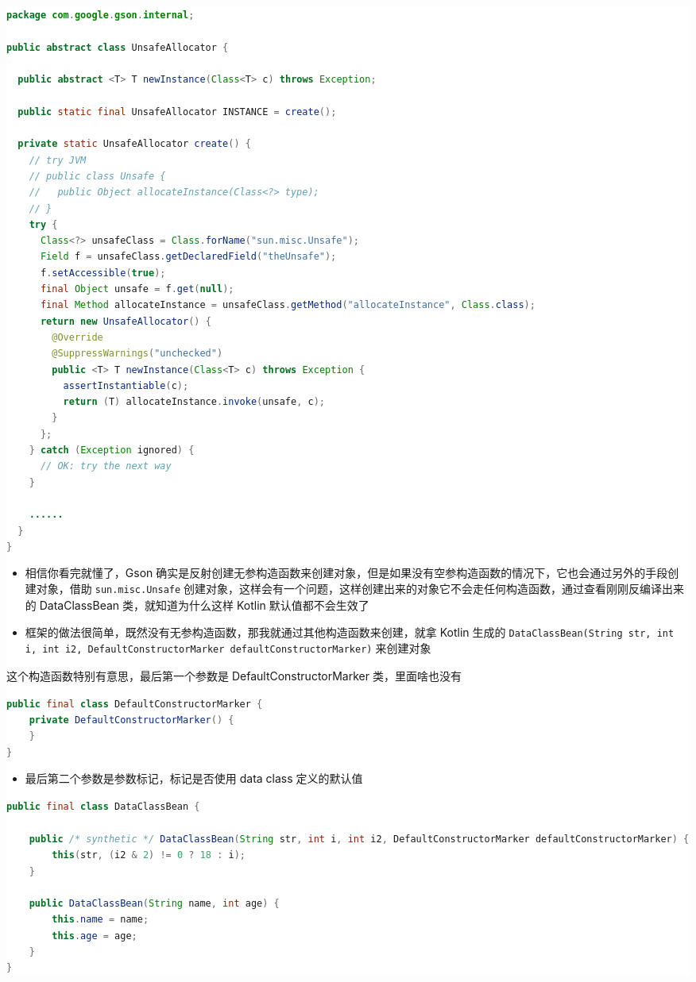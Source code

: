 ```java
package com.google.gson.internal;

public abstract class UnsafeAllocator {

  public abstract <T> T newInstance(Class<T> c) throws Exception;

  public static final UnsafeAllocator INSTANCE = create();

  private static UnsafeAllocator create() {
    // try JVM
    // public class Unsafe {
    //   public Object allocateInstance(Class<?> type);
    // }
    try {
      Class<?> unsafeClass = Class.forName("sun.misc.Unsafe");
      Field f = unsafeClass.getDeclaredField("theUnsafe");
      f.setAccessible(true);
      final Object unsafe = f.get(null);
      final Method allocateInstance = unsafeClass.getMethod("allocateInstance", Class.class);
      return new UnsafeAllocator() {
        @Override
        @SuppressWarnings("unchecked")
        public <T> T newInstance(Class<T> c) throws Exception {
          assertInstantiable(c);
          return (T) allocateInstance.invoke(unsafe, c);
        }
      };
    } catch (Exception ignored) {
      // OK: try the next way
    }

    ......
  }
}
```

* 相信你看完就懂了，Gson 确实是反射创建无参构造函数来创建对象，但是如果没有空参构造函数的情况下，它也会通过另外的手段创建对象，借助 `sun.misc.Unsafe` 创建对象，这样会有一个问题，这样创建出来的对象它不会走任何构造函数，通过查看刚刚反编译出来的 DataClassBean 类，就知道为什么这样 Kotlin 默认值都不会生效了

* 框架的做法很简单，既然没有无参构造函数，那我就通过其他构造函数来创建，就拿 Kotlin 生成的 `DataClassBean(String str, int i, int i2, DefaultConstructorMarker defaultConstructorMarker)` 来创建对象

这个构造函数特别有意思，最后第一个参数是 DefaultConstructorMarker 类，里面啥也没有

```java
public final class DefaultConstructorMarker {
    private DefaultConstructorMarker() {
    }
}
```

* 最后第二个参数是参数标记，标记是否使用 data class 定义的默认值

```java
public final class DataClassBean {

    public /* synthetic */ DataClassBean(String str, int i, int i2, DefaultConstructorMarker defaultConstructorMarker) {
        this(str, (i2 & 2) != 0 ? 18 : i);
    }

    public DataClassBean(String name, int age) {
        this.name = name;
        this.age = age;
    }
}
```